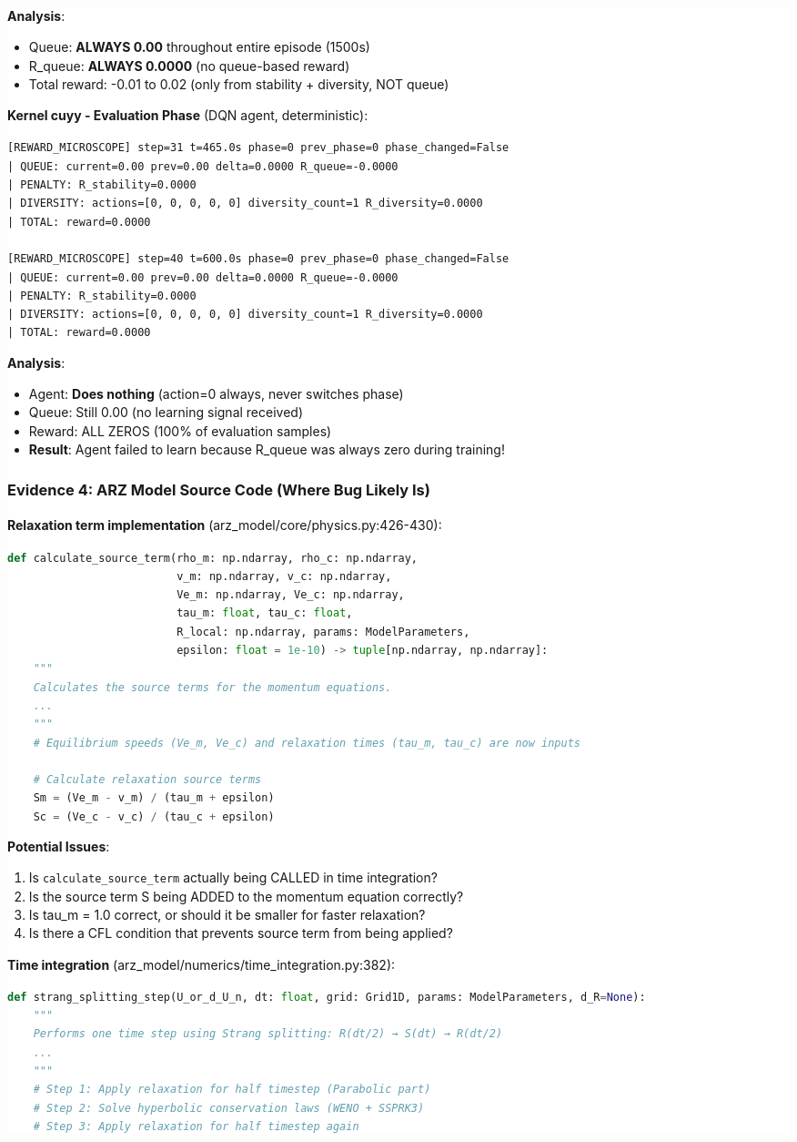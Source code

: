 **Analysis**:
- Queue: **ALWAYS 0.00** throughout entire episode (1500s)
- R_queue: **ALWAYS 0.0000** (no queue-based reward)
- Total reward: -0.01 to 0.02 (only from stability + diversity, NOT queue)

**Kernel cuyy - Evaluation Phase** (DQN agent, deterministic):
```
[REWARD_MICROSCOPE] step=31 t=465.0s phase=0 prev_phase=0 phase_changed=False 
| QUEUE: current=0.00 prev=0.00 delta=0.0000 R_queue=-0.0000 
| PENALTY: R_stability=0.0000 
| DIVERSITY: actions=[0, 0, 0, 0, 0] diversity_count=1 R_diversity=0.0000 
| TOTAL: reward=0.0000

[REWARD_MICROSCOPE] step=40 t=600.0s phase=0 prev_phase=0 phase_changed=False 
| QUEUE: current=0.00 prev=0.00 delta=0.0000 R_queue=-0.0000 
| PENALTY: R_stability=0.0000 
| DIVERSITY: actions=[0, 0, 0, 0, 0] diversity_count=1 R_diversity=0.0000 
| TOTAL: reward=0.0000
```

**Analysis**:
- Agent: **Does nothing** (action=0 always, never switches phase)
- Queue: Still 0.00 (no learning signal received)
- Reward: ALL ZEROS (100% of evaluation samples)
- **Result**: Agent failed to learn because R_queue was always zero during training!

### Evidence 4: ARZ Model Source Code (Where Bug Likely Is)

**Relaxation term implementation** (arz_model/core/physics.py:426-430):
```python
def calculate_source_term(rho_m: np.ndarray, rho_c: np.ndarray,
                          v_m: np.ndarray, v_c: np.ndarray,
                          Ve_m: np.ndarray, Ve_c: np.ndarray,
                          tau_m: float, tau_c: float,
                          R_local: np.ndarray, params: ModelParameters,
                          epsilon: float = 1e-10) -> tuple[np.ndarray, np.ndarray]:
    """
    Calculates the source terms for the momentum equations.
    ...
    """
    # Equilibrium speeds (Ve_m, Ve_c) and relaxation times (tau_m, tau_c) are now inputs
    
    # Calculate relaxation source terms
    Sm = (Ve_m - v_m) / (tau_m + epsilon)
    Sc = (Ve_c - v_c) / (tau_c + epsilon)
```

**Potential Issues**:
1. Is `calculate_source_term` actually being CALLED in time integration?
2. Is the source term S being ADDED to the momentum equation correctly?
3. Is tau_m = 1.0 correct, or should it be smaller for faster relaxation?
4. Is there a CFL condition that prevents source term from being applied?

**Time integration** (arz_model/numerics/time_integration.py:382):
```python
def strang_splitting_step(U_or_d_U_n, dt: float, grid: Grid1D, params: ModelParameters, d_R=None):
    """
    Performs one time step using Strang splitting: R(dt/2) → S(dt) → R(dt/2)
    ...
    """
    # Step 1: Apply relaxation for half timestep (Parabolic part)
    # Step 2: Solve hyperbolic conservation laws (WENO + SSPRK3)
    # Step 3: Apply relaxation for half timestep again
```
